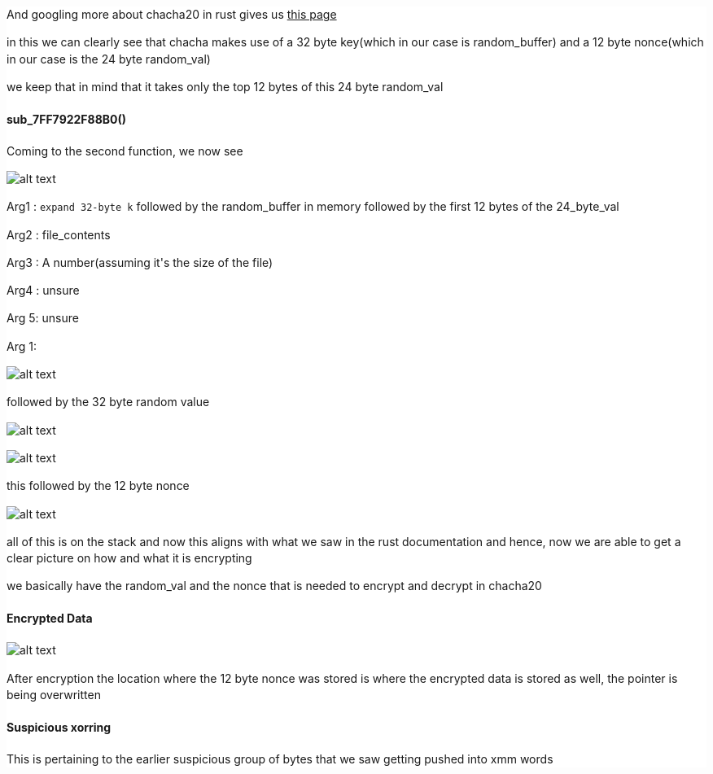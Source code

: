 And googling more about chacha20 in rust gives us [this page](https://docs.rs/chacha20/latest/chacha20/)

in this we can clearly see that chacha makes use of a 32 byte key(which in our case is random_buffer)
and a 12 byte nonce(which in our case is the 24 byte random_val)

we keep that in mind that it takes only the top 12 bytes of this 24 byte random_val

#### sub_7FF7922F88B0()

Coming to the second function, we now see

![alt text](image-113.png)

Arg1 : `expand 32-byte k` followed by the random_buffer in memory followed by the first 12 bytes of the 24_byte_val

Arg2 : file_contents

Arg3 : A number(assuming it's the size of the file)

Arg4 : unsure

Arg 5: unsure

Arg 1:

![alt text](image-114.png)

followed by the 32 byte random value

![alt text](image-115.png)

![alt text](image-116.png)

this followed by the 12 byte nonce

![alt text](image-117.png)

all of this is on the stack and now this aligns with what we saw in the rust documentation and hence, now we are able to get a clear picture on how and what it is encrypting


we basically have the random_val and the nonce that is needed to encrypt and decrypt in chacha20

#### Encrypted Data

![alt text](image-118.png)

After encryption the location where the 12 byte nonce was stored is where the encrypted data is stored as well, the pointer is being overwritten

#### Suspicious xorring

This is pertaining to the earlier suspicious group of bytes that we saw getting pushed into xmm words
